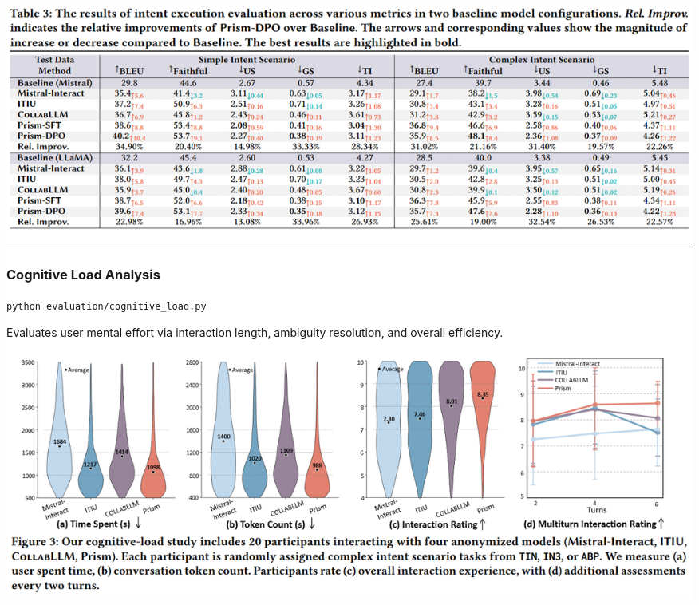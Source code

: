<div align="center">
  <img src="figures/intent_execution.png" width="1000">
</div>

---

### Cognitive Load Analysis
```bash
python evaluation/cognitive_load.py
```
Evaluates user mental effort via interaction length, ambiguity resolution, and overall efficiency.

<div align="center">
  <img src="figures/cognitive_load.png" width="1000">
</div>


<div align="center">